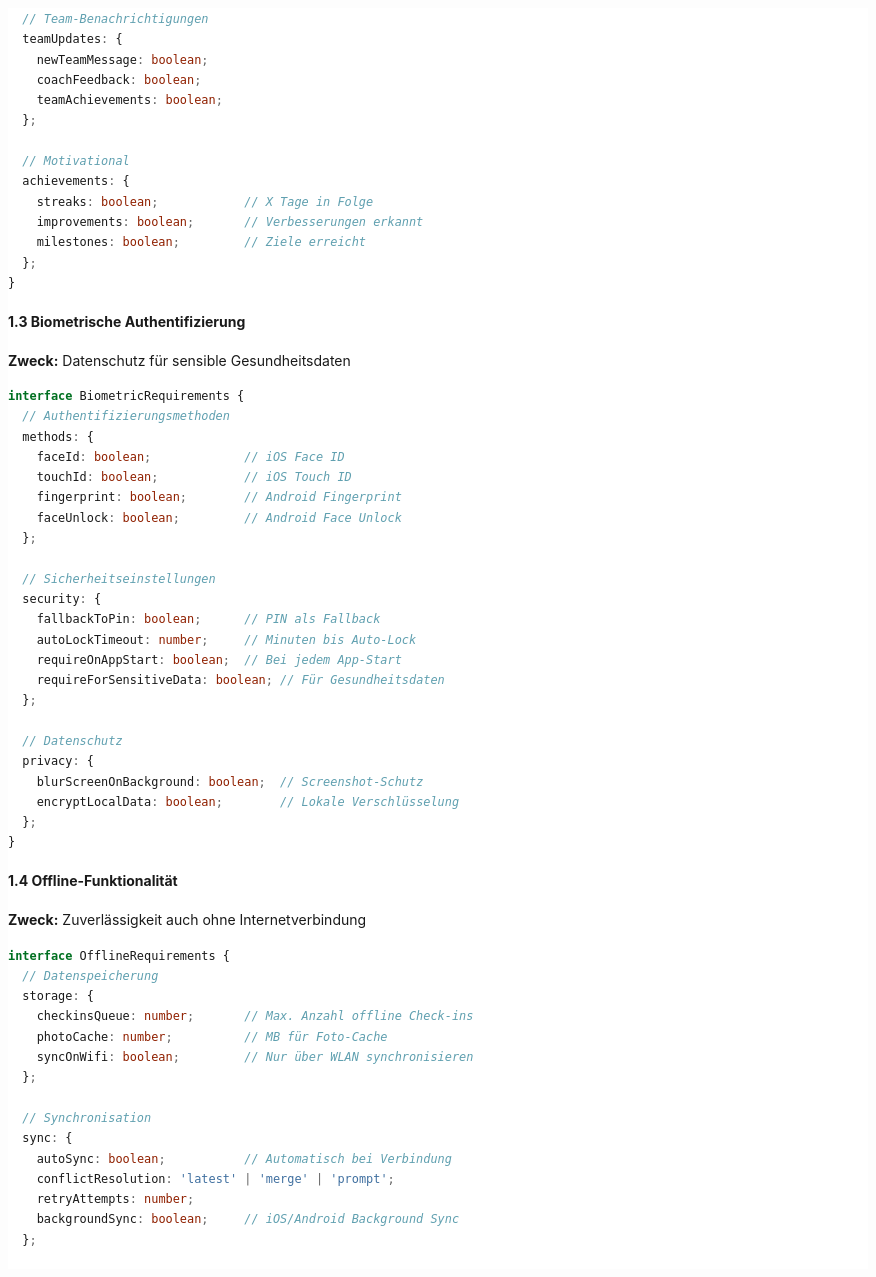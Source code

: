 ```typescript
  // Team-Benachrichtigungen
  teamUpdates: {
    newTeamMessage: boolean;
    coachFeedback: boolean;
    teamAchievements: boolean;
  };
  
  // Motivational
  achievements: {
    streaks: boolean;            // X Tage in Folge
    improvements: boolean;       // Verbesserungen erkannt
    milestones: boolean;         // Ziele erreicht
  };
}
```

#### 1.3 Biometrische Authentifizierung
**Zweck:** Datenschutz für sensible Gesundheitsdaten

```typescript
interface BiometricRequirements {
  // Authentifizierungsmethoden
  methods: {
    faceId: boolean;             // iOS Face ID
    touchId: boolean;            // iOS Touch ID
    fingerprint: boolean;        // Android Fingerprint
    faceUnlock: boolean;         // Android Face Unlock
  };
  
  // Sicherheitseinstellungen
  security: {
    fallbackToPin: boolean;      // PIN als Fallback
    autoLockTimeout: number;     // Minuten bis Auto-Lock
    requireOnAppStart: boolean;  // Bei jedem App-Start
    requireForSensitiveData: boolean; // Für Gesundheitsdaten
  };
  
  // Datenschutz
  privacy: {
    blurScreenOnBackground: boolean;  // Screenshot-Schutz
    encryptLocalData: boolean;        // Lokale Verschlüsselung
  };
}
```

#### 1.4 Offline-Funktionalität
**Zweck:** Zuverlässigkeit auch ohne Internetverbindung

```typescript
interface OfflineRequirements {
  // Datenspeicherung
  storage: {
    checkinsQueue: number;       // Max. Anzahl offline Check-ins
    photoCache: number;          // MB für Foto-Cache
    syncOnWifi: boolean;         // Nur über WLAN synchronisieren
  };
  
  // Synchronisation
  sync: {
    autoSync: boolean;           // Automatisch bei Verbindung
    conflictResolution: 'latest' | 'merge' | 'prompt';
    retryAttempts: number;
    backgroundSync: boolean;     // iOS/Android Background Sync
  };
  
```